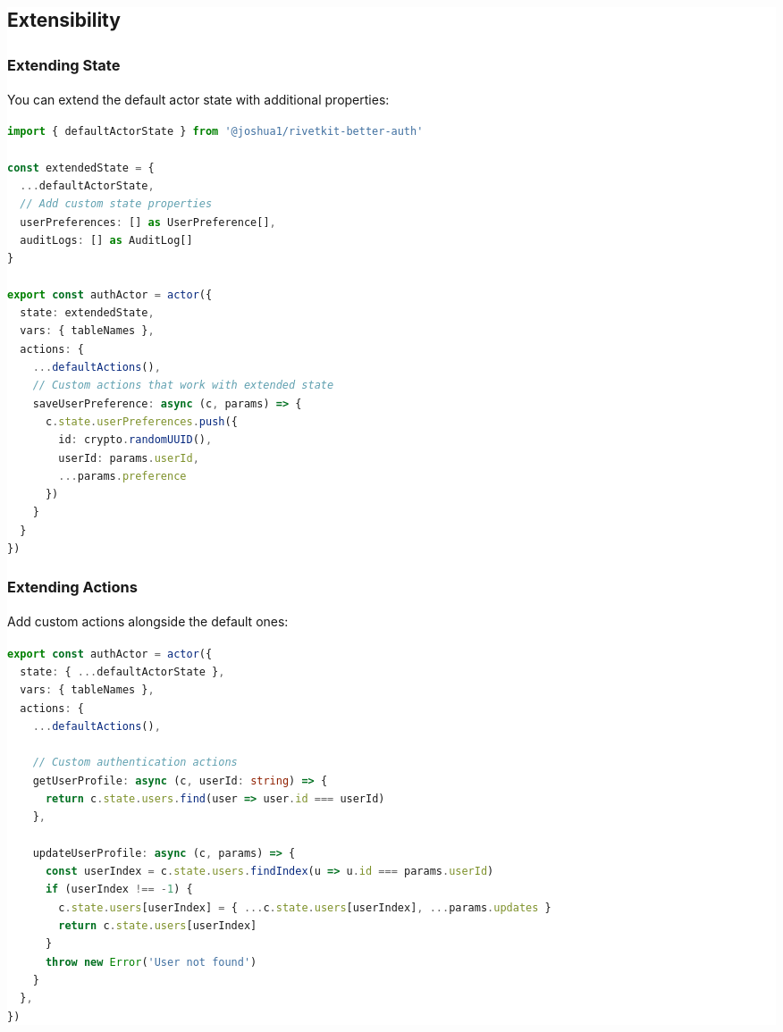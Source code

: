 ## Extensibility

### Extending State

You can extend the default actor state with additional properties:

```typescript
import { defaultActorState } from '@joshua1/rivetkit-better-auth'

const extendedState = {
  ...defaultActorState,
  // Add custom state properties
  userPreferences: [] as UserPreference[],
  auditLogs: [] as AuditLog[]
}

export const authActor = actor({
  state: extendedState,
  vars: { tableNames },
  actions: {
    ...defaultActions(),
    // Custom actions that work with extended state
    saveUserPreference: async (c, params) => {
      c.state.userPreferences.push({
        id: crypto.randomUUID(),
        userId: params.userId,
        ...params.preference
      })
    }
  }
})
```

### Extending Actions

Add custom actions alongside the default ones:

```typescript
export const authActor = actor({
  state: { ...defaultActorState },
  vars: { tableNames },
  actions: {
    ...defaultActions(),
    
    // Custom authentication actions
    getUserProfile: async (c, userId: string) => {
      return c.state.users.find(user => user.id === userId)
    },
    
    updateUserProfile: async (c, params) => {
      const userIndex = c.state.users.findIndex(u => u.id === params.userId)
      if (userIndex !== -1) {
        c.state.users[userIndex] = { ...c.state.users[userIndex], ...params.updates }
        return c.state.users[userIndex]
      }
      throw new Error('User not found')
    }
  },
})
```
